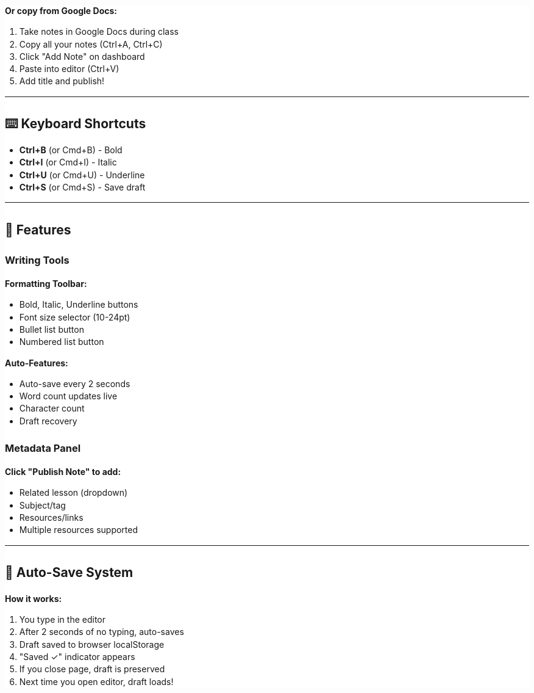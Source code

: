 **Or copy from Google Docs:**
1. Take notes in Google Docs during class
2. Copy all your notes (Ctrl+A, Ctrl+C)
3. Click "Add Note" on dashboard
4. Paste into editor (Ctrl+V)
5. Add title and publish!

---

## ⌨️ Keyboard Shortcuts

- **Ctrl+B** (or Cmd+B) - Bold
- **Ctrl+I** (or Cmd+I) - Italic
- **Ctrl+U** (or Cmd+U) - Underline
- **Ctrl+S** (or Cmd+S) - Save draft

---

## 🎨 Features

### Writing Tools

**Formatting Toolbar:**
- Bold, Italic, Underline buttons
- Font size selector (10-24pt)
- Bullet list button
- Numbered list button

**Auto-Features:**
- Auto-save every 2 seconds
- Word count updates live
- Character count
- Draft recovery

### Metadata Panel

**Click "Publish Note" to add:**
- Related lesson (dropdown)
- Subject/tag
- Resources/links
- Multiple resources supported

---

## 💾 Auto-Save System

**How it works:**
1. You type in the editor
2. After 2 seconds of no typing, auto-saves
3. Draft saved to browser localStorage
4. "Saved ✓" indicator appears
5. If you close page, draft is preserved
6. Next time you open editor, draft loads!
